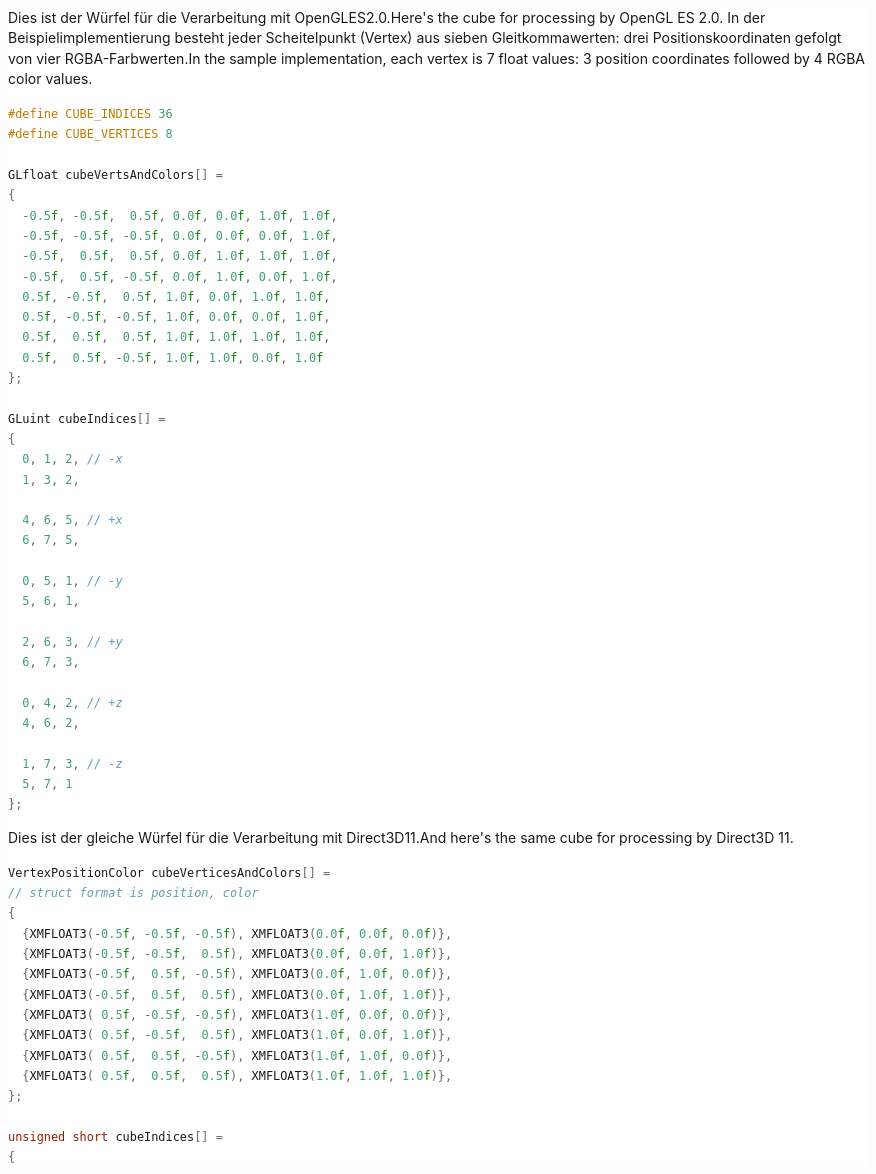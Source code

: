 <span data-ttu-id="5beba-114">Dies ist der Würfel für die Verarbeitung mit OpenGLES2.0.</span><span class="sxs-lookup"><span data-stu-id="5beba-114">Here's the cube for processing by OpenGL ES 2.0.</span></span> <span data-ttu-id="5beba-115">In der Beispielimplementierung besteht jeder Scheitelpunkt (Vertex) aus sieben Gleitkommawerten: drei Positionskoordinaten gefolgt von vier RGBA-Farbwerten.</span><span class="sxs-lookup"><span data-stu-id="5beba-115">In the sample implementation, each vertex is 7 float values: 3 position coordinates followed by 4 RGBA color values.</span></span>

```cpp
#define CUBE_INDICES 36
#define CUBE_VERTICES 8

GLfloat cubeVertsAndColors[] = 
{
  -0.5f, -0.5f,  0.5f, 0.0f, 0.0f, 1.0f, 1.0f,
  -0.5f, -0.5f, -0.5f, 0.0f, 0.0f, 0.0f, 1.0f,
  -0.5f,  0.5f,  0.5f, 0.0f, 1.0f, 1.0f, 1.0f,
  -0.5f,  0.5f, -0.5f, 0.0f, 1.0f, 0.0f, 1.0f,
  0.5f, -0.5f,  0.5f, 1.0f, 0.0f, 1.0f, 1.0f,
  0.5f, -0.5f, -0.5f, 1.0f, 0.0f, 0.0f, 1.0f,  
  0.5f,  0.5f,  0.5f, 1.0f, 1.0f, 1.0f, 1.0f,
  0.5f,  0.5f, -0.5f, 1.0f, 1.0f, 0.0f, 1.0f
};

GLuint cubeIndices[] = 
{
  0, 1, 2, // -x
  1, 3, 2,

  4, 6, 5, // +x
  6, 7, 5,

  0, 5, 1, // -y
  5, 6, 1,

  2, 6, 3, // +y
  6, 7, 3,

  0, 4, 2, // +z
  4, 6, 2,

  1, 7, 3, // -z
  5, 7, 1
};
```

<span data-ttu-id="5beba-116">Dies ist der gleiche Würfel für die Verarbeitung mit Direct3D11.</span><span class="sxs-lookup"><span data-stu-id="5beba-116">And here's the same cube for processing by Direct3D 11.</span></span>

```cpp
VertexPositionColor cubeVerticesAndColors[] = 
// struct format is position, color
{
  {XMFLOAT3(-0.5f, -0.5f, -0.5f), XMFLOAT3(0.0f, 0.0f, 0.0f)},
  {XMFLOAT3(-0.5f, -0.5f,  0.5f), XMFLOAT3(0.0f, 0.0f, 1.0f)},
  {XMFLOAT3(-0.5f,  0.5f, -0.5f), XMFLOAT3(0.0f, 1.0f, 0.0f)},
  {XMFLOAT3(-0.5f,  0.5f,  0.5f), XMFLOAT3(0.0f, 1.0f, 1.0f)},
  {XMFLOAT3( 0.5f, -0.5f, -0.5f), XMFLOAT3(1.0f, 0.0f, 0.0f)},
  {XMFLOAT3( 0.5f, -0.5f,  0.5f), XMFLOAT3(1.0f, 0.0f, 1.0f)},
  {XMFLOAT3( 0.5f,  0.5f, -0.5f), XMFLOAT3(1.0f, 1.0f, 0.0f)},
  {XMFLOAT3( 0.5f,  0.5f,  0.5f), XMFLOAT3(1.0f, 1.0f, 1.0f)},
};
        
unsigned short cubeIndices[] = 
{
```
